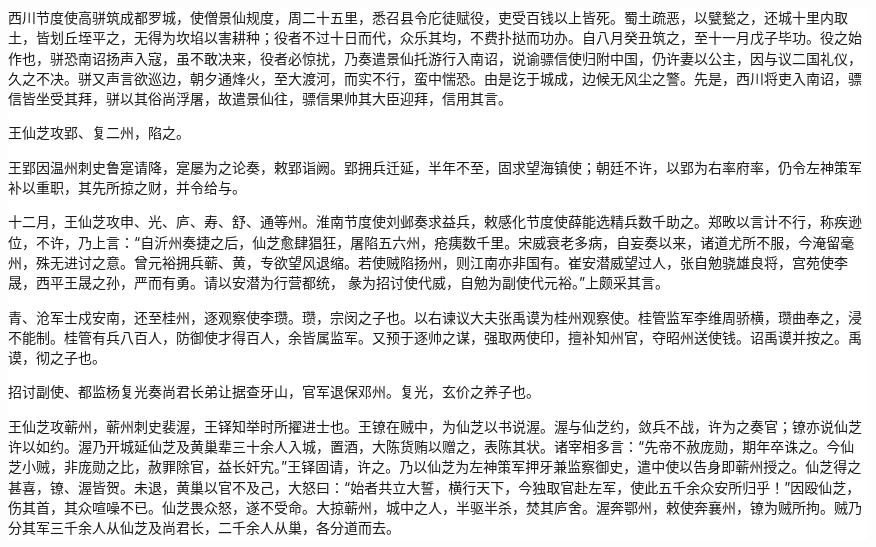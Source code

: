 西川节度使高骈筑成都罗城，使僧景仙规度，周二十五里，悉召县令庀徒赋役，吏受百钱以上皆死。蜀土疏恶，以甓甃之，还城十里内取土，皆划丘垤平之，无得为坎埳以害耕种；役者不过十日而代，众乐其均，不费扑挞而功办。自八月癸丑筑之，至十一月戊子毕功。役之始作也，骈恐南诏扬声入寇，虽不敢决来，役者必惊扰，乃奏遣景仙托游行入南诏，说谕骠信使归附中国，仍许妻以公主，因与议二国礼仪，久之不决。骈又声言欲巡边，朝夕通烽火，至大渡河，而实不行，蛮中惴恐。由是讫于城成，边候无风尘之警。先是，西川将吏入南诏，骠信皆坐受其拜，骈以其俗尚浮屠，故遣景仙往，骠信果帅其大臣迎拜，信用其言。

王仙芝攻郢、复二州，陷之。

王郢因温州刺史鲁寔请降，寔屡为之论奏，敕郢诣阙。郢拥兵迁延，半年不至，固求望海镇使；朝廷不许，以郢为右率府率，仍令左神策军补以重职，其先所掠之财，并令给与。

十二月，王仙芝攻申、光、庐、寿、舒、通等州。淮南节度使刘邺奏求益兵，敕感化节度使薛能选精兵数千助之。郑畋以言计不行，称疾逊位，不许，乃上言：“自沂州奏捷之后，仙芝愈肆猖狂，屠陷五六州，疮痍数千里。宋威衰老多病，自妄奏以来，诸道尤所不服，今淹留毫州，殊无进讨之意。曾元裕拥兵蕲、黄，专欲望风退缩。若使贼陷扬州，则江南亦非国有。崔安潜威望过人，张自勉骁雄良将，宫苑使李晟，西平王晟之孙，严而有勇。请以安潜为行营都统， 彖为招讨使代威，自勉为副使代元裕。”上颇采其言。

青、沧军士戍安南，还至桂州，逐观察使李瓒。瓒，宗闵之子也。以右谏议大夫张禹谟为桂州观察使。桂管监军李维周骄横，瓒曲奉之，浸不能制。桂管有兵八百人，防御使才得百人，余皆属监军。又预于逐帅之谋，强取两使印，擅补知州官，夺昭州送使钱。诏禹谟并按之。禹谟，彻之子也。

招讨副使、都监杨复光奏尚君长弟让据查牙山，官军退保邓州。复光，玄价之养子也。

王仙芝攻蕲州，蕲州刺史裴渥，王铎知举时所擢进士也。王镣在贼中，为仙芝以书说渥。渥与仙芝约，敛兵不战，许为之奏官；镣亦说仙芝许以如约。渥乃开城延仙芝及黄巢辈三十余人入城，置酒，大陈货贿以赠之，表陈其状。诸宰相多言：“先帝不赦庞勋，期年卒诛之。今仙芝小贼，非庞勋之比，赦罪除官，益长奸宄。”王铎固请，许之。乃以仙芝为左神策军押牙兼监察御史，遣中使以告身即蕲州授之。仙芝得之甚喜，镣、渥皆贺。未退，黄巢以官不及己，大怒曰：“始者共立大誓，横行天下，今独取官赴左军，使此五千余众安所归乎！”因殴仙芝，伤其首，其众喧噪不已。仙芝畏众怒，遂不受命。大掠蕲州，城中之人，半驱半杀，焚其庐舍。渥奔鄂州，敕使奔襄州，镣为贼所拘。贼乃分其军三千余人从仙芝及尚君长，二千余人从巢，各分道而去。
